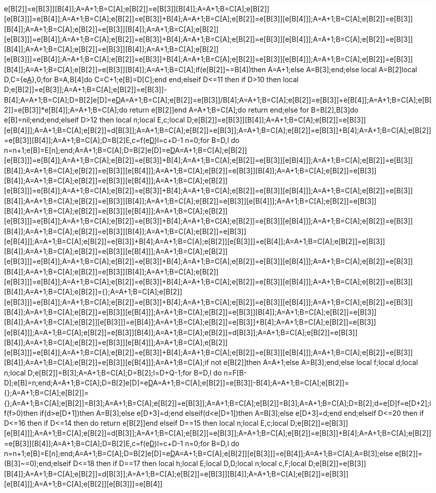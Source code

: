 e[B[2]]=e[B[3]][B[4]];A=A+1;B=C[A];e[B[2]]=e[B[3]][B[4]];A=A+1;B=C[A];e[B[2]][e[B[3]]]=e[B[4]];A=A+1;B=C[A];e[B[2]]=e[B[3]]+B[4];A=A+1;B=C[A];e[B[2]]=e[B[3]][e[B[4]]];A=A+1;B=C[A];e[B[2]]=e[B[3]][B[4]];A=A+1;B=C[A];e[B[2]]=e[B[3]][B[4]];A=A+1;B=C[A];e[B[2]][e[B[3]]]=e[B[4]];A=A+1;B=C[A];e[B[2]]=e[B[3]]+B[4];A=A+1;B=C[A];e[B[2]]=e[B[3]][e[B[4]]];A=A+1;B=C[A];e[B[2]]=e[B[3]][B[4]];A=A+1;B=C[A];e[B[2]]=e[B[3]][B[4]];A=A+1;B=C[A];e[B[2]][e[B[3]]]=e[B[4]];A=A+1;B=C[A];e[B[2]]=e[B[3]]+B[4];A=A+1;B=C[A];e[B[2]]=e[B[3]][e[B[4]]];A=A+1;B=C[A];e[B[2]]=e[B[3]][B[4]];A=A+1;B=C[A];e[B[2]]=e[B[3]][B[4]];A=A+1;B=C[A];if(e[B[2]]~=B[4])then A=A+1;else A=B[3];end;else local A=B[2]local D,C={e[A](a(e,A+1,B[3]))},0;for B=A,B[4]do C=C+1;e[B]=D[C];end end;elseif D<=11 then if D>10 then local D;e[B[2]]=e[B[3]];A=A+1;B=C[A];e[B[2]]=e[B[3]]-B[4];A=A+1;B=C[A];D=B[2]e[D]=e[D](a(e,D+1,B[3]))A=A+1;B=C[A];e[B[2]]=e[B[3]]/B[4];A=A+1;B=C[A];e[B[2]]=e[B[3]]+e[B[4]];A=A+1;B=C[A];e[B[2]]=e[B[3]]*e[B[4]];A=A+1;B=C[A];do return e[B[2]]end A=A+1;B=C[A];do return end;else for B=B[2],B[3]do e[B]=nil;end;end;elseif D>12 then local n;local E,c;local D;e[B[2]]=e[B[3]][B[4]];A=A+1;B=C[A];e[B[2]]=e[B[3]][e[B[4]]];A=A+1;B=C[A];e[B[2]]=d[B[3]];A=A+1;B=C[A];e[B[2]]=e[B[3]];A=A+1;B=C[A];e[B[2]]=e[B[3]]+B[4];A=A+1;B=C[A];e[B[2]]=e[B[3]][B[4]];A=A+1;B=C[A];D=B[2]E,c=f(e[D](a(e,D+1,B[3])))l=c+D-1 n=0;for B=D,l do n=n+1;e[B]=E[n];end;A=A+1;B=C[A];D=B[2]e[D]=e[D](a(e,D+1,l))A=A+1;B=C[A];e[B[2]][e[B[3]]]=e[B[4]];A=A+1;B=C[A];e[B[2]]=e[B[3]]+B[4];A=A+1;B=C[A];e[B[2]]=e[B[3]][e[B[4]]];A=A+1;B=C[A];e[B[2]]=e[B[3]][B[4]];A=A+1;B=C[A];e[B[2]]=e[B[3]][e[B[4]]];A=A+1;B=C[A];e[B[2]]=e[B[3]][B[4]];A=A+1;B=C[A];e[B[2]]=e[B[3]][B[4]];A=A+1;B=C[A];e[B[2]]=e[B[3]][e[B[4]]];A=A+1;B=C[A];e[B[2]][e[B[3]]]=e[B[4]];A=A+1;B=C[A];e[B[2]]=e[B[3]]+B[4];A=A+1;B=C[A];e[B[2]]=e[B[3]][e[B[4]]];A=A+1;B=C[A];e[B[2]]=e[B[3]][B[4]];A=A+1;B=C[A];e[B[2]]=e[B[3]][B[4]];A=A+1;B=C[A];e[B[2]]=e[B[3]][e[B[4]]];A=A+1;B=C[A];e[B[2]]=e[B[3]][B[4]];A=A+1;B=C[A];e[B[2]]=e[B[3]][e[B[4]]];A=A+1;B=C[A];e[B[2]][e[B[3]]]=e[B[4]];A=A+1;B=C[A];e[B[2]]=e[B[3]]+B[4];A=A+1;B=C[A];e[B[2]]=e[B[3]][e[B[4]]];A=A+1;B=C[A];e[B[2]]=e[B[3]][B[4]];A=A+1;B=C[A];e[B[2]]=e[B[3]][B[4]];A=A+1;B=C[A];e[B[2]]=e[B[3]][e[B[4]]];A=A+1;B=C[A];e[B[2]]=e[B[3]]+B[4];A=A+1;B=C[A];e[B[2]][e[B[3]]]=e[B[4]];A=A+1;B=C[A];e[B[2]]=e[B[3]][B[4]];A=A+1;B=C[A];e[B[2]]=e[B[3]][e[B[4]]];A=A+1;B=C[A];e[B[2]][e[B[3]]]=e[B[4]];A=A+1;B=C[A];e[B[2]]=e[B[3]]+B[4];A=A+1;B=C[A];e[B[2]]=e[B[3]][e[B[4]]];A=A+1;B=C[A];e[B[2]]=e[B[3]][B[4]];A=A+1;B=C[A];e[B[2]]=e[B[3]][B[4]];A=A+1;B=C[A];e[B[2]][e[B[3]]]=e[B[4]];A=A+1;B=C[A];e[B[2]]=e[B[3]]+B[4];A=A+1;B=C[A];e[B[2]]=e[B[3]][e[B[4]]];A=A+1;B=C[A];e[B[2]]=e[B[3]][B[4]];A=A+1;B=C[A];e[B[2]]={};A=A+1;B=C[A];e[B[2]][e[B[3]]]=e[B[4]];A=A+1;B=C[A];e[B[2]]=e[B[3]]+B[4];A=A+1;B=C[A];e[B[2]]=e[B[3]][e[B[4]]];A=A+1;B=C[A];e[B[2]]=e[B[3]][B[4]];A=A+1;B=C[A];e[B[2]]=e[B[3]][e[B[4]]];A=A+1;B=C[A];e[B[2]]=e[B[3]][B[4]];A=A+1;B=C[A];e[B[2]]=e[B[3]][B[4]];A=A+1;B=C[A];e[B[2]][e[B[3]]]=e[B[4]];A=A+1;B=C[A];e[B[2]]=e[B[3]]+B[4];A=A+1;B=C[A];e[B[2]]=e[B[3]][e[B[4]]];A=A+1;B=C[A];e[B[2]]=e[B[3]][B[4]];A=A+1;B=C[A];e[B[2]]=d[B[3]];A=A+1;B=C[A];e[B[2]]=e[B[3]][B[4]];A=A+1;B=C[A];e[B[2]]=e[B[3]][e[B[4]]];A=A+1;B=C[A];e[B[2]][e[B[3]]]=e[B[4]];A=A+1;B=C[A];e[B[2]]=e[B[3]]+B[4];A=A+1;B=C[A];e[B[2]]=e[B[3]][e[B[4]]];A=A+1;B=C[A];e[B[2]]=e[B[3]][B[4]];A=A+1;B=C[A];e[B[2]]=e[B[3]][e[B[4]]];A=A+1;B=C[A];if not e[B[2]]then A=A+1;else A=B[3];end;else local f;local d;local n;local D;e[B[2]]=B[3];A=A+1;B=C[A];D=B[2];l=D+Q-1;for B=D,l do n=F[B-D];e[B]=n;end;A=A+1;B=C[A];D=B[2]e[D]=e[D](a(e,D+1,l))A=A+1;B=C[A];e[B[2]]=e[B[3]]-B[4];A=A+1;B=C[A];e[B[2]]={};A=A+1;B=C[A];e[B[2]]={};A=A+1;B=C[A];e[B[2]]=B[3];A=A+1;B=C[A];e[B[2]]=e[B[3]];A=A+1;B=C[A];e[B[2]]=B[3];A=A+1;B=C[A];D=B[2];d=e[D]f=e[D+2];if(f>0)then if(d>e[D+1])then A=B[3];else e[D+3]=d;end elseif(d<e[D+1])then A=B[3];else e[D+3]=d;end end;elseif D<=20 then if D<=16 then if D<=14 then do return e[B[2]]end elseif D==15 then local n;local E,c;local D;e[B[2]]=e[B[3]][e[B[4]]];A=A+1;B=C[A];e[B[2]]=d[B[3]];A=A+1;B=C[A];e[B[2]]=e[B[3]];A=A+1;B=C[A];e[B[2]]=e[B[3]]+B[4];A=A+1;B=C[A];e[B[2]]=e[B[3]][B[4]];A=A+1;B=C[A];D=B[2]E,c=f(e[D](a(e,D+1,B[3])))l=c+D-1 n=0;for B=D,l do n=n+1;e[B]=E[n];end;A=A+1;B=C[A];D=B[2]e[D]=e[D](a(e,D+1,l))A=A+1;B=C[A];e[B[2]][e[B[3]]]=e[B[4]];A=A+1;B=C[A];A=B[3];else e[B[2]]=(B[3]~=0);end;elseif D<=18 then if D==17 then local h;local E;local D,D;local n;local c,F;local D;e[B[2]]=e[B[3]][B[4]];A=A+1;B=C[A];e[B[2]]=d[B[3]];A=A+1;B=C[A];e[B[2]]=e[B[3]][B[4]];A=A+1;B=C[A];e[B[2]]=e[B[3]][e[B[4]]];A=A+1;B=C[A];e[B[2]][e[B[3]]]=e[B[4]]